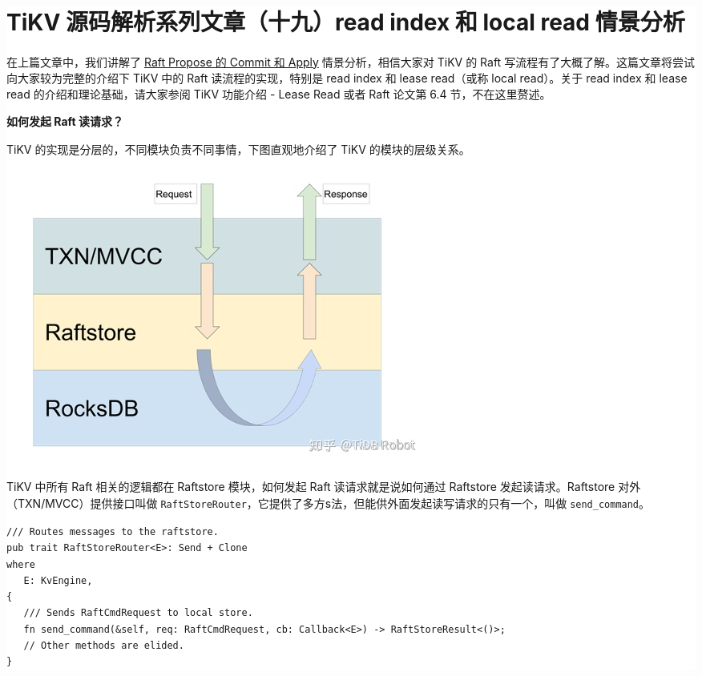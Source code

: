# TiKV 源码解析系列文章（十九）read index 和 local read 情景分析


在上篇文章中，我们讲解了 [Raft Propose 的 Commit 和 Apply](https://link.zhihu.com/?target=http%3A//mp.weixin.qq.com/s%3F__biz%3DMzI3NDIxNTQyOQ%3D%3D%26mid%3D2247491106%26idx%3D1%26sn%3Dd0dc26ac591c565ccbbae4bc88096c9f%26chksm%3Deb163948dc61b05ea6ef97a4acf4e797badb4a906e6c47ef2a36404d0c9081f202a6778af39b%26scene%3D21%23wechat_redirect) 情景分析，相信大家对 TiKV 的 Raft 写流程有了大概了解。这篇文章将尝试向大家较为完整的介绍下 TiKV 中的 Raft 读流程的实现，特别是 read index 和 lease read（或称 local read）。关于 read index 和 lease read 的介绍和理论基础，请大家参阅 TiKV 功能介绍 - Lease Read 或者 Raft 论文第 6.4 节，不在这里赘述。

  

**如何发起 Raft 读请求？**

  

TiKV 的实现是分层的，不同模块负责不同事情，下图直观地介绍了 TiKV 的模块的层级关系。

![](_v_images/20200913210211829_1180051715.jpg)

  

TiKV 中所有 Raft 相关的逻辑都在 Raftstore 模块，如何发起 Raft 读请求就是说如何通过 Raftstore 发起读请求。Raftstore 对外（TXN/MVCC）提供接口叫做 `RaftStoreRouter`，它提供了多方s法，但能供外面发起读写请求的只有一个，叫做 `send_command`。

```text
/// Routes messages to the raftstore.
pub trait RaftStoreRouter<E>: Send + Clone
where
   E: KvEngine,
{
   /// Sends RaftCmdRequest to local store.
   fn send_command(&self, req: RaftCmdRequest, cb: Callback<E>) -> RaftStoreResult<()>;
   // Other methods are elided.
}
```
